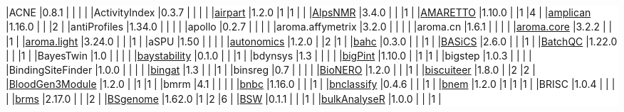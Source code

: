 |ACNE                                                                           |0.8.1   |      |        |     |
|ActivityIndex                                                                  |0.3.7   |      |        |     |
|[airpart](problems.md#airpart)                                                 |1.2.0   |1     |1       |     |
|[AlpsNMR](problems.md#alpsnmr)                                                 |3.4.0   |      |        |1    |
|[AMARETTO](problems.md#amaretto)                                               |1.10.0  |      |1       |4    |
|[amplican](problems.md#amplican)                                               |1.16.0  |      |        |2    |
|antiProfiles                                                                   |1.34.0  |      |        |     |
|apollo                                                                         |0.2.7   |      |        |     |
|aroma.affymetrix                                                               |3.2.0   |      |        |     |
|aroma.cn                                                                       |1.6.1   |      |        |     |
|[aroma.core](problems.md#aromacore)                                            |3.2.2   |      |        |1    |
|[aroma.light](problems.md#aromalight)                                          |3.24.0  |      |        |1    |
|aSPU                                                                           |1.50    |      |        |     |
|[autonomics](problems.md#autonomics)                                           |1.2.0   |      |2       |1    |
|[bahc](problems.md#bahc)                                                       |0.3.0   |      |        |1    |
|[BASiCS](problems.md#basics)                                                   |2.6.0   |      |        |1    |
|[BatchQC](problems.md#batchqc)                                                 |1.22.0  |      |        |1    |
|BayesTwin                                                                      |1.0     |      |        |     |
|[baystability](problems.md#baystability)                                       |0.1.0   |      |        |1    |
|bdynsys                                                                        |1.3     |      |        |     |
|[bigPint](problems.md#bigpint)                                                 |1.10.0  |      |1       |1    |
|bigstep                                                                        |1.0.3   |      |        |     |
|BindingSiteFinder                                                              |1.0.0   |      |        |     |
|[bingat](problems.md#bingat)                                                   |1.3     |      |        |1    |
|binsreg                                                                        |0.7     |      |        |     |
|[BioNERO](problems.md#bionero)                                                 |1.2.0   |      |        |1    |
|[biscuiteer](problems.md#biscuiteer)                                           |1.8.0   |      |2       |2    |
|[BloodGen3Module](problems.md#bloodgen3module)                                 |1.2.0   |      |1       |1    |
|bmrm                                                                           |4.1     |      |        |     |
|[bnbc](problems.md#bnbc)                                                       |1.16.0  |      |        |1    |
|[bnclassify](problems.md#bnclassify)                                           |0.4.6   |      |        |1    |
|[bnem](problems.md#bnem)                                                       |1.2.0   |1     |1       |1    |
|BRISC                                                                          |1.0.4   |      |        |     |
|[brms](problems.md#brms)                                                       |2.17.0  |      |        |2    |
|[BSgenome](problems.md#bsgenome)                                               |1.62.0  |1     |2       |6    |
|[BSW](problems.md#bsw)                                                         |0.1.1   |      |        |1    |
|[bulkAnalyseR](problems.md#bulkanalyser)                                       |1.0.0   |      |        |1    |